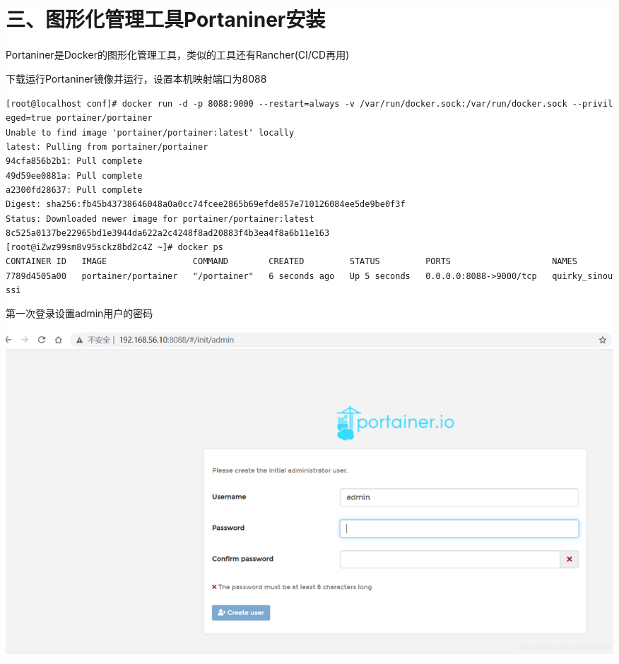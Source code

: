 # 三、图形化管理工具Portaniner安装

Portaniner是Docker的图形化管理工具，类似的工具还有Rancher(CI/CD再用)

下载运行Portaniner镜像并运行，设置本机映射端口为8088

```shell
[root@localhost conf]# docker run -d -p 8088:9000 --restart=always -v /var/run/docker.sock:/var/run/docker.sock --privileged=true portainer/portainer
Unable to find image 'portainer/portainer:latest' locally
latest: Pulling from portainer/portainer
94cfa856b2b1: Pull complete
49d59ee0881a: Pull complete
a2300fd28637: Pull complete
Digest: sha256:fb45b43738646048a0a0cc74fcee2865b69efde857e710126084ee5de9be0f3f
Status: Downloaded newer image for portainer/portainer:latest
8c525a0137be22965bd1e3944da622a2c4248f8ad20883f4b3ea4f8a6b11e163
[root@iZwz99sm8v95sckz8bd2c4Z ~]# docker ps
CONTAINER ID   IMAGE                 COMMAND        CREATED         STATUS         PORTS                    NAMES
7789d4505a00   portainer/portainer   "/portainer"   6 seconds ago   Up 5 seconds   0.0.0.0:8088->9000/tcp   quirky_sinoussi

```

第一次登录设置admin用户的密码

![](img\20210718000547236.png)
